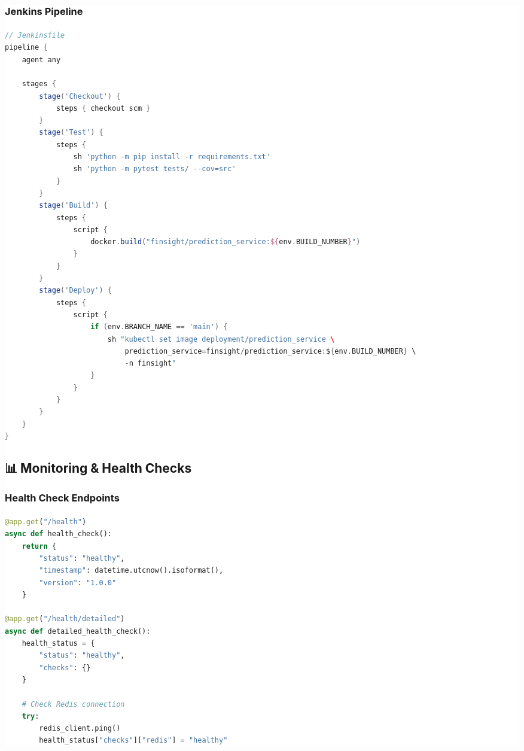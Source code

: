 ### Jenkins Pipeline

```groovy
// Jenkinsfile
pipeline {
    agent any

    stages {
        stage('Checkout') {
            steps { checkout scm }
        }
        stage('Test') {
            steps {
                sh 'python -m pip install -r requirements.txt'
                sh 'python -m pytest tests/ --cov=src'
            }
        }
        stage('Build') {
            steps {
                script {
                    docker.build("finsight/prediction_service:${env.BUILD_NUMBER}")
                }
            }
        }
        stage('Deploy') {
            steps {
                script {
                    if (env.BRANCH_NAME == 'main') {
                        sh "kubectl set image deployment/prediction_service \
                            prediction_service=finsight/prediction_service:${env.BUILD_NUMBER} \
                            -n finsight"
                    }
                }
            }
        }
    }
}
```

## 📊 Monitoring & Health Checks

### Health Check Endpoints

```python
@app.get("/health")
async def health_check():
    return {
        "status": "healthy",
        "timestamp": datetime.utcnow().isoformat(),
        "version": "1.0.0"
    }

@app.get("/health/detailed")
async def detailed_health_check():
    health_status = {
        "status": "healthy",
        "checks": {}
    }

    # Check Redis connection
    try:
        redis_client.ping()
        health_status["checks"]["redis"] = "healthy"
```